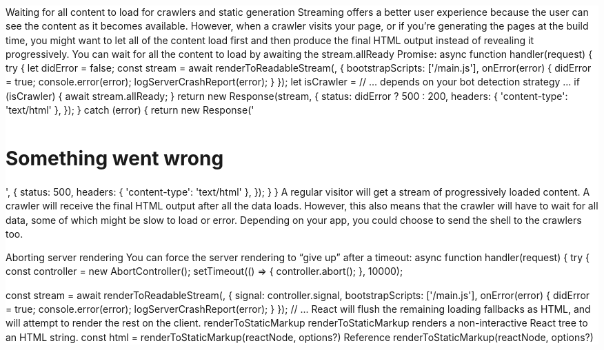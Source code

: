 Waiting for all content to load for crawlers and static generation 
Streaming offers a better user experience because the user can see the content as it becomes available.
However, when a crawler visits your page, or if you’re generating the pages at the build time, you might want to let all of the content load first and then produce the final HTML output instead of revealing it progressively.
You can wait for all the content to load by awaiting the stream.allReady Promise:
async function handler(request) {
 try {
   let didError = false;
   const stream = await renderToReadableStream(<App />, {
     bootstrapScripts: ['/main.js'],
     onError(error) {
       didError = true;
       console.error(error);
       logServerCrashReport(error);
     }
   });
   let isCrawler = // ... depends on your bot detection strategy ...
   if (isCrawler) {
     await stream.allReady;
   }
   return new Response(stream, {
     status: didError ? 500 : 200,
     headers: { 'content-type': 'text/html' },
   });
 } catch (error) {
   return new Response('<h1>Something went wrong</h1>', {
     status: 500,
     headers: { 'content-type': 'text/html' },
   });
 }
}
A regular visitor will get a stream of progressively loaded content. A crawler will receive the final HTML output after all the data loads. However, this also means that the crawler will have to wait for all data, some of which might be slow to load or error. Depending on your app, you could choose to send the shell to the crawlers too.

Aborting server rendering 
You can force the server rendering to “give up” after a timeout:
async function handler(request) {
 try {
   const controller = new AbortController();
   setTimeout(() => {
     controller.abort();
   }, 10000);

   const stream = await renderToReadableStream(<App />, {
     signal: controller.signal,
     bootstrapScripts: ['/main.js'],
     onError(error) {
       didError = true;
       console.error(error);
       logServerCrashReport(error);
     }
   });
   // ...
React will flush the remaining loading fallbacks as HTML, and will attempt to render the rest on the client.
renderToStaticMarkup
renderToStaticMarkup renders a non-interactive React tree to an HTML string.
const html = renderToStaticMarkup(reactNode, options?)
Reference
renderToStaticMarkup(reactNode, options?)